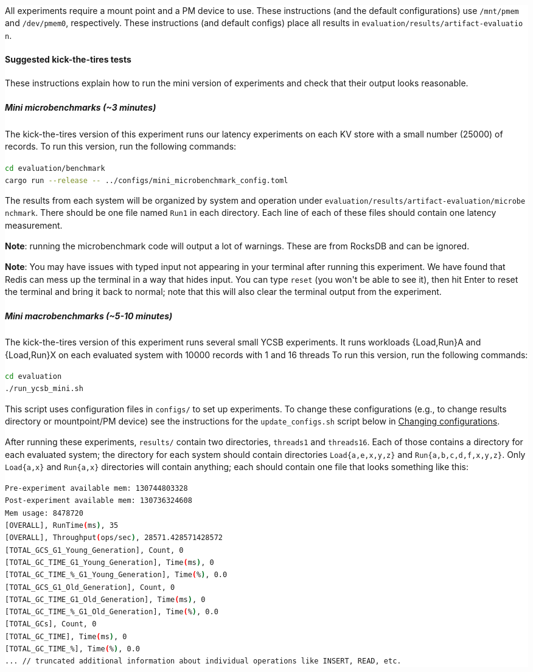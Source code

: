 All experiments require a mount point and a PM device to use. 
These instructions (and the default configurations) use `/mnt/pmem` and `/dev/pmem0`, respectively.
These instructions (and default configs) place all results in `evaluation/results/artifact-evaluation`.

#### Suggested kick-the-tires tests 

These instructions explain how to run the mini version of experiments and check that their output looks reasonable.

##### Mini microbenchmarks (~3 minutes)
The kick-the-tires version of this experiment runs our latency experiments on each KV store with a small number (25000) of records.
To run this version, run the following commands:
```bash
cd evaluation/benchmark
cargo run --release -- ../configs/mini_microbenchmark_config.toml
```

The results from each system will be organized by system and operation under `evaluation/results/artifact-evaluation/microbenchmark`. 
There should be one file named `Run1` in each directory. 
Each line of each of these files should contain one latency measurement.

**Note**: running the microbenchmark code will output a lot of warnings. These are from RocksDB and can be ignored.

**Note**: You may have issues with typed input not appearing in your terminal after running this experiment. We have found that Redis can mess up the terminal in a way that hides input. You can type `reset` (you won't be able to see it), then hit Enter to reset the terminal and bring it back to normal; note that this will also clear the terminal output from the experiment.

##### Mini macrobenchmarks (~5-10 minutes)
The kick-the-tires version of this experiment runs several small YCSB experiments.
It runs workloads {Load,Run}A and {Load,Run}X on each evaluated system with 10000 records with 1 and 16 threads
To run this version, run the following commands:
```bash
cd evaluation
./run_ycsb_mini.sh
```
This script uses configuration files in `configs/` to set up experiments. 
To change these configurations (e.g., to change results directory or mountpoint/PM device) see the instructions for the `update_configs.sh` script below in [Changing configurations](#changing-configurations).

After running these experiments, `results/` contain two directories, `threads1` and `threads16`. Each of those contains a directory for each evaluated system; the directory for each system should contain directories `Load{a,e,x,y,z}` and `Run{a,b,c,d,f,x,y,z}`. Only `Load{a,x}` and `Run{a,x}` directories will contain anything; each should contain one file that looks something like this:
```bash
Pre-experiment available mem: 130744803328
Post-experiment available mem: 130736324608
Mem usage: 8478720
[OVERALL], RunTime(ms), 35
[OVERALL], Throughput(ops/sec), 28571.428571428572
[TOTAL_GCS_G1_Young_Generation], Count, 0
[TOTAL_GC_TIME_G1_Young_Generation], Time(ms), 0
[TOTAL_GC_TIME_%_G1_Young_Generation], Time(%), 0.0
[TOTAL_GCS_G1_Old_Generation], Count, 0
[TOTAL_GC_TIME_G1_Old_Generation], Time(ms), 0
[TOTAL_GC_TIME_%_G1_Old_Generation], Time(%), 0.0
[TOTAL_GCs], Count, 0
[TOTAL_GC_TIME], Time(ms), 0
[TOTAL_GC_TIME_%], Time(%), 0.0
... // truncated additional information about individual operations like INSERT, READ, etc.
```